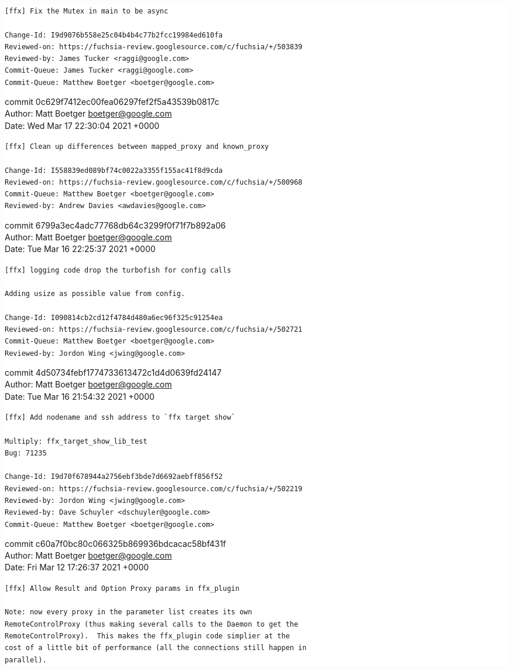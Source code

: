     [ffx] Fix the Mutex in main to be async
    
    Change-Id: I9d9076b558e25c04b4b4c77b2fcc19984ed610fa
    Reviewed-on: https://fuchsia-review.googlesource.com/c/fuchsia/+/503839
    Reviewed-by: James Tucker <raggi@google.com>
    Commit-Queue: James Tucker <raggi@google.com>
    Commit-Queue: Matthew Boetger <boetger@google.com>

commit 0c629f7412ec00fea06297fef2f5a43539b0817c    
Author: Matt Boetger <boetger@google.com>    
Date:   Wed Mar 17 22:30:04 2021 +0000    

    [ffx] Clean up differences between mapped_proxy and known_proxy
    
    Change-Id: I558839ed089bf74c0022a3355f155ac41f8d9cda
    Reviewed-on: https://fuchsia-review.googlesource.com/c/fuchsia/+/500968
    Commit-Queue: Matthew Boetger <boetger@google.com>
    Reviewed-by: Andrew Davies <awdavies@google.com>

commit 6799a3ec4adc77768db64c3299f0f71f7b892a06    
Author: Matt Boetger <boetger@google.com>    
Date:   Tue Mar 16 22:25:37 2021 +0000    

    [ffx] logging code drop the turbofish for config calls
    
    Adding usize as possible value from config.
    
    Change-Id: I090814cb2cd12f4784d480a6ec96f325c91254ea
    Reviewed-on: https://fuchsia-review.googlesource.com/c/fuchsia/+/502721
    Commit-Queue: Matthew Boetger <boetger@google.com>
    Reviewed-by: Jordon Wing <jwing@google.com>

commit 4d50734febf1774733613472c1d4d0639fd24147    
Author: Matt Boetger <boetger@google.com>    
Date:   Tue Mar 16 21:54:32 2021 +0000    

    [ffx] Add nodename and ssh address to `ffx target show`
    
    Multiply: ffx_target_show_lib_test
    Bug: 71235
    
    Change-Id: I9d70f678944a2756ebf3bde7d6692aebff856f52
    Reviewed-on: https://fuchsia-review.googlesource.com/c/fuchsia/+/502219
    Reviewed-by: Jordon Wing <jwing@google.com>
    Reviewed-by: Dave Schuyler <dschuyler@google.com>
    Commit-Queue: Matthew Boetger <boetger@google.com>

commit c60a7f0bc80c066325b869936bdcacac58bf431f    
Author: Matt Boetger <boetger@google.com>    
Date:   Fri Mar 12 17:26:37 2021 +0000    

    [ffx] Allow Result and Option Proxy params in ffx_plugin
    
    Note: now every proxy in the parameter list creates its own
    RemoteControlProxy (thus making several calls to the Daemon to get the
    RemoteControlProxy).  This makes the ffx_plugin code simplier at the
    cost of a little bit of performance (all the connections still happen in
    parallel).
    